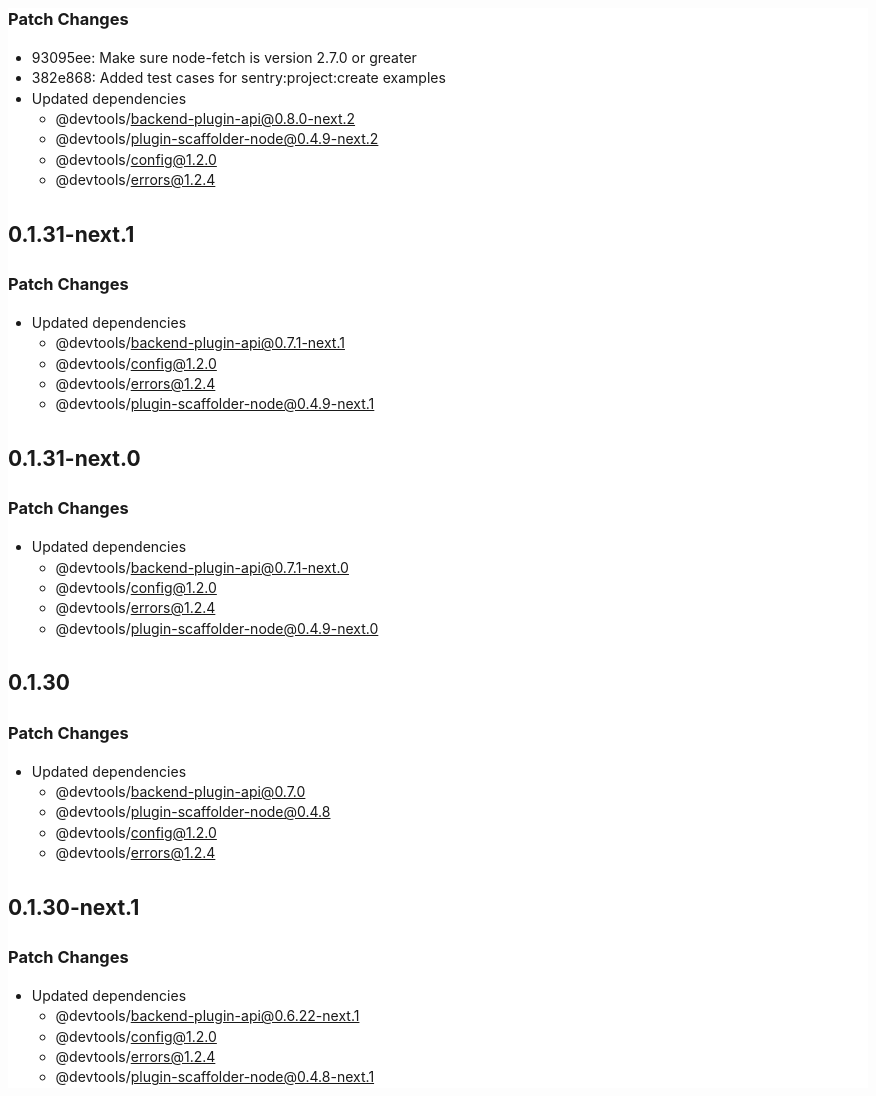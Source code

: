 ### Patch Changes

- 93095ee: Make sure node-fetch is version 2.7.0 or greater
- 382e868: Added test cases for sentry:project:create examples
- Updated dependencies
  - @devtools/backend-plugin-api@0.8.0-next.2
  - @devtools/plugin-scaffolder-node@0.4.9-next.2
  - @devtools/config@1.2.0
  - @devtools/errors@1.2.4

## 0.1.31-next.1

### Patch Changes

- Updated dependencies
  - @devtools/backend-plugin-api@0.7.1-next.1
  - @devtools/config@1.2.0
  - @devtools/errors@1.2.4
  - @devtools/plugin-scaffolder-node@0.4.9-next.1

## 0.1.31-next.0

### Patch Changes

- Updated dependencies
  - @devtools/backend-plugin-api@0.7.1-next.0
  - @devtools/config@1.2.0
  - @devtools/errors@1.2.4
  - @devtools/plugin-scaffolder-node@0.4.9-next.0

## 0.1.30

### Patch Changes

- Updated dependencies
  - @devtools/backend-plugin-api@0.7.0
  - @devtools/plugin-scaffolder-node@0.4.8
  - @devtools/config@1.2.0
  - @devtools/errors@1.2.4

## 0.1.30-next.1

### Patch Changes

- Updated dependencies
  - @devtools/backend-plugin-api@0.6.22-next.1
  - @devtools/config@1.2.0
  - @devtools/errors@1.2.4
  - @devtools/plugin-scaffolder-node@0.4.8-next.1
